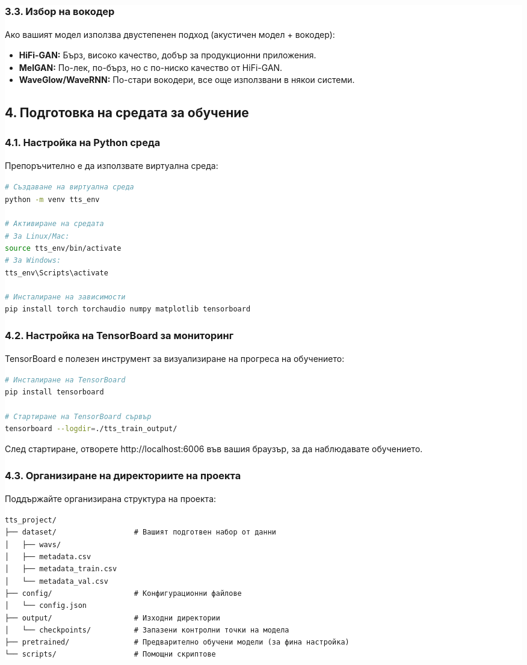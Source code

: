 ### 3.3. Избор на вокодер

Ако вашият модел използва двустепенен подход (акустичен модел + вокодер):

-   **HiFi-GAN:** Бърз, високо качество, добър за продукционни приложения.
-   **MelGAN:** По-лек, по-бърз, но с по-ниско качество от HiFi-GAN.
-   **WaveGlow/WaveRNN:** По-стари вокодери, все още използвани в някои системи.

## 4. Подготовка на средата за обучение

### 4.1. Настройка на Python среда

Препоръчително е да използвате виртуална среда:

```bash
# Създаване на виртуална среда
python -m venv tts_env

# Активиране на средата
# За Linux/Mac:
source tts_env/bin/activate
# За Windows:
tts_env\Scripts\activate

# Инсталиране на зависимости
pip install torch torchaudio numpy matplotlib tensorboard
```

### 4.2. Настройка на TensorBoard за мониторинг

TensorBoard е полезен инструмент за визуализиране на прогреса на обучението:

```bash
# Инсталиране на TensorBoard
pip install tensorboard

# Стартиране на TensorBoard сървър
tensorboard --logdir=./tts_train_output/
```

След стартиране, отворете http://localhost:6006 във вашия браузър, за да наблюдавате обучението.

### 4.3. Организиране на директориите на проекта

Поддържайте организирана структура на проекта:

```
tts_project/
├── dataset/                  # Вашият подготвен набор от данни
│   ├── wavs/
│   ├── metadata.csv
│   ├── metadata_train.csv
│   └── metadata_val.csv
├── config/                   # Конфигурационни файлове
│   └── config.json
├── output/                   # Изходни директории
│   └── checkpoints/          # Запазени контролни точки на модела
├── pretrained/               # Предварително обучени модели (за фина настройка)
└── scripts/                  # Помощни скриптове
```
